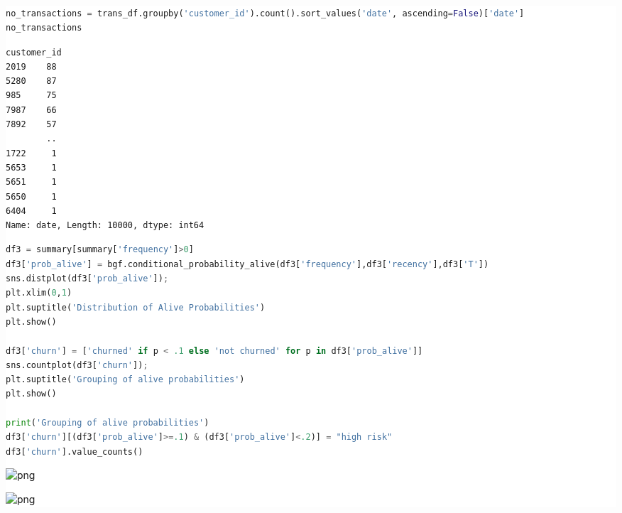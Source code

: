 </div>




```python
no_transactions = trans_df.groupby('customer_id').count().sort_values('date', ascending=False)['date']
no_transactions 
```




    customer_id
    2019    88
    5280    87
    985     75
    7987    66
    7892    57
            ..
    1722     1
    5653     1
    5651     1
    5650     1
    6404     1
    Name: date, Length: 10000, dtype: int64




```python
df3 = summary[summary['frequency']>0]
df3['prob_alive'] = bgf.conditional_probability_alive(df3['frequency'],df3['recency'],df3['T'])
sns.distplot(df3['prob_alive']);
plt.xlim(0,1)
plt.suptitle('Distribution of Alive Probabilities')
plt.show()

df3['churn'] = ['churned' if p < .1 else 'not churned' for p in df3['prob_alive']]
sns.countplot(df3['churn']);
plt.suptitle('Grouping of alive probabilities')
plt.show()

print('Grouping of alive probabilities')
df3['churn'][(df3['prob_alive']>=.1) & (df3['prob_alive']<.2)] = "high risk"
df3['churn'].value_counts()
```


    
![png](Non-contractual-Customer-Lifetime-Value-with-BG-NBD-model_files/Non-contractual-Customer-Lifetime-Value-with-BG-NBD-model_34_0.png)
    



    
![png](Non-contractual-Customer-Lifetime-Value-with-BG-NBD-model_files/Non-contractual-Customer-Lifetime-Value-with-BG-NBD-model_34_1.png)
    

